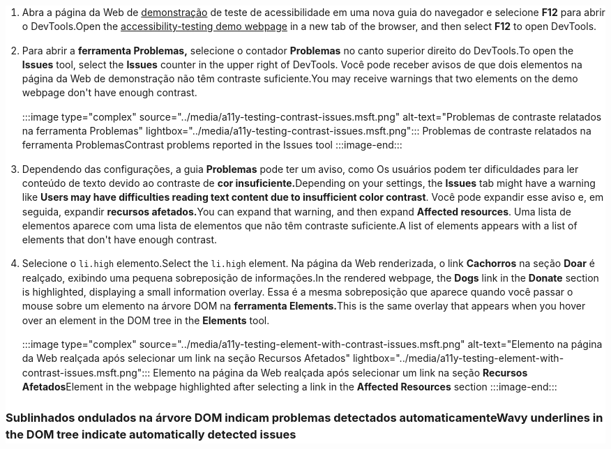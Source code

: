1.  <span data-ttu-id="7e91b-164">Abra a página da Web de [demonstração][DevToolsA11yErrorsDemopage] de teste de acessibilidade em uma nova guia do navegador e selecione **F12** para abrir o DevTools.</span><span class="sxs-lookup"><span data-stu-id="7e91b-164">Open the [accessibility-testing demo webpage][DevToolsA11yErrorsDemopage] in a new tab of the browser, and then select **F12** to open DevTools.</span></span>

1.  <span data-ttu-id="7e91b-165">Para abrir a **ferramenta Problemas,** selecione o contador **Problemas** no canto superior direito do DevTools.</span><span class="sxs-lookup"><span data-stu-id="7e91b-165">To open the **Issues** tool, select the **Issues** counter in the upper right of DevTools.</span></span>  <span data-ttu-id="7e91b-166">Você pode receber avisos de que dois elementos na página da Web de demonstração não têm contraste suficiente.</span><span class="sxs-lookup"><span data-stu-id="7e91b-166">You may receive warnings that two elements on the demo webpage don't have enough contrast.</span></span>

    :::image type="complex" source="../media/a11y-testing-contrast-issues.msft.png" alt-text="Problemas de contraste relatados na ferramenta Problemas" lightbox="../media/a11y-testing-contrast-issues.msft.png":::
        <span data-ttu-id="7e91b-168">Problemas de contraste relatados na ferramenta Problemas</span><span class="sxs-lookup"><span data-stu-id="7e91b-168">Contrast problems reported in the Issues tool</span></span>
    :::image-end:::

1.  <span data-ttu-id="7e91b-169">Dependendo das configurações, a guia **Problemas** pode ter um aviso, como Os usuários podem ter dificuldades para ler conteúdo de texto devido ao contraste de **cor insuficiente.**</span><span class="sxs-lookup"><span data-stu-id="7e91b-169">Depending on your settings, the **Issues** tab might have a warning like **Users may have difficulties reading text content due to insufficient color contrast**.</span></span>   <span data-ttu-id="7e91b-170">Você pode expandir esse aviso e, em seguida, expandir **recursos afetados.**</span><span class="sxs-lookup"><span data-stu-id="7e91b-170">You can expand that warning, and then expand **Affected resources**.</span></span>  <span data-ttu-id="7e91b-171">Uma lista de elementos aparece com uma lista de elementos que não têm contraste suficiente.</span><span class="sxs-lookup"><span data-stu-id="7e91b-171">A list of elements appears with a list of elements that don't have enough contrast.</span></span>


1.  <span data-ttu-id="7e91b-172">Selecione o `li.high` elemento.</span><span class="sxs-lookup"><span data-stu-id="7e91b-172">Select the `li.high` element.</span></span>  <span data-ttu-id="7e91b-173">Na página da Web renderizada, o link **Cachorros** na seção **Doar** é realçado, exibindo uma pequena sobreposição de informações.</span><span class="sxs-lookup"><span data-stu-id="7e91b-173">In the rendered webpage, the **Dogs** link in the **Donate** section is highlighted, displaying a small information overlay.</span></span>  <span data-ttu-id="7e91b-174">Essa é a mesma sobreposição que aparece quando você passar o mouse sobre um elemento na árvore DOM na **ferramenta Elements.**</span><span class="sxs-lookup"><span data-stu-id="7e91b-174">This is the same overlay that appears when you hover over an element in the DOM tree in the **Elements** tool.</span></span>

    :::image type="complex" source="../media/a11y-testing-element-with-contrast-issues.msft.png" alt-text="Elemento na página da Web realçada após selecionar um link na seção Recursos Afetados" lightbox="../media/a11y-testing-element-with-contrast-issues.msft.png":::
        <span data-ttu-id="7e91b-176">Elemento na página da Web realçada após selecionar um link na seção **Recursos Afetados**</span><span class="sxs-lookup"><span data-stu-id="7e91b-176">Element in the webpage highlighted after selecting a link in the **Affected Resources** section</span></span>
    :::image-end:::


### <a name="wavy-underlines-in-the-dom-tree-indicate-automatically-detected-issues"></a><span data-ttu-id="7e91b-177">Sublinhados ondulados na árvore DOM indicam problemas detectados automaticamente</span><span class="sxs-lookup"><span data-stu-id="7e91b-177">Wavy underlines in the DOM tree indicate automatically detected issues</span></span> 


[DevToolsIssuesTool]: ../issues/index.md "Localizar e corrigir problemas com a ferramenta Issues do DevTools do Microsoft Edge | Microsoft Docs"
[DevToolsA11yErrorsDemopage]: https://microsoftedge.github.io/DevToolsSamples/a11y-testing/page-with-errors.html "Webpage de demonstração de teste de acessibilidade | GitHub"